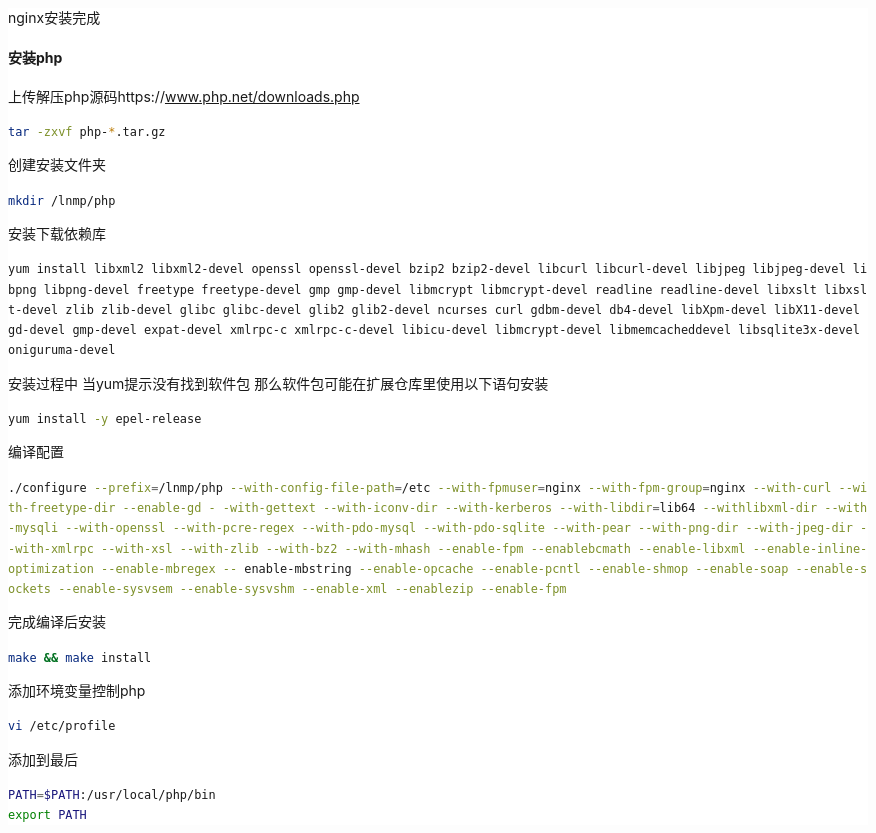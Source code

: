 nginx安装完成

#### 安装php

上传解压php源码https://www.php.net/downloads.php

```bash
tar -zxvf php-*.tar.gz
```

创建安装文件夹

```bash
mkdir /lnmp/php
```

安装下载依赖库

```bash
yum install libxml2 libxml2-devel openssl openssl-devel bzip2 bzip2-devel libcurl libcurl-devel libjpeg libjpeg-devel libpng libpng-devel freetype freetype-devel gmp gmp-devel libmcrypt libmcrypt-devel readline readline-devel libxslt libxslt-devel zlib zlib-devel glibc glibc-devel glib2 glib2-devel ncurses curl gdbm-devel db4-devel libXpm-devel libX11-devel gd-devel gmp-devel expat-devel xmlrpc-c xmlrpc-c-devel libicu-devel libmcrypt-devel libmemcacheddevel libsqlite3x-devel oniguruma-devel
```

安装过程中 当yum提示没有找到软件包 那么软件包可能在扩展仓库里使用以下语句安装

```bash
yum install -y epel-release
```

编译配置

```bash
./configure --prefix=/lnmp/php --with-config-file-path=/etc --with-fpmuser=nginx --with-fpm-group=nginx --with-curl --with-freetype-dir --enable-gd - -with-gettext --with-iconv-dir --with-kerberos --with-libdir=lib64 --withlibxml-dir --with-mysqli --with-openssl --with-pcre-regex --with-pdo-mysql --with-pdo-sqlite --with-pear --with-png-dir --with-jpeg-dir --with-xmlrpc --with-xsl --with-zlib --with-bz2 --with-mhash --enable-fpm --enablebcmath --enable-libxml --enable-inline-optimization --enable-mbregex -- enable-mbstring --enable-opcache --enable-pcntl --enable-shmop --enable-soap --enable-sockets --enable-sysvsem --enable-sysvshm --enable-xml --enablezip --enable-fpm
```

完成编译后安装

```bash
make && make install
```

添加环境变量控制php

```bash
vi /etc/profile
```

添加到最后

```bash
PATH=$PATH:/usr/local/php/bin
export PATH
```
